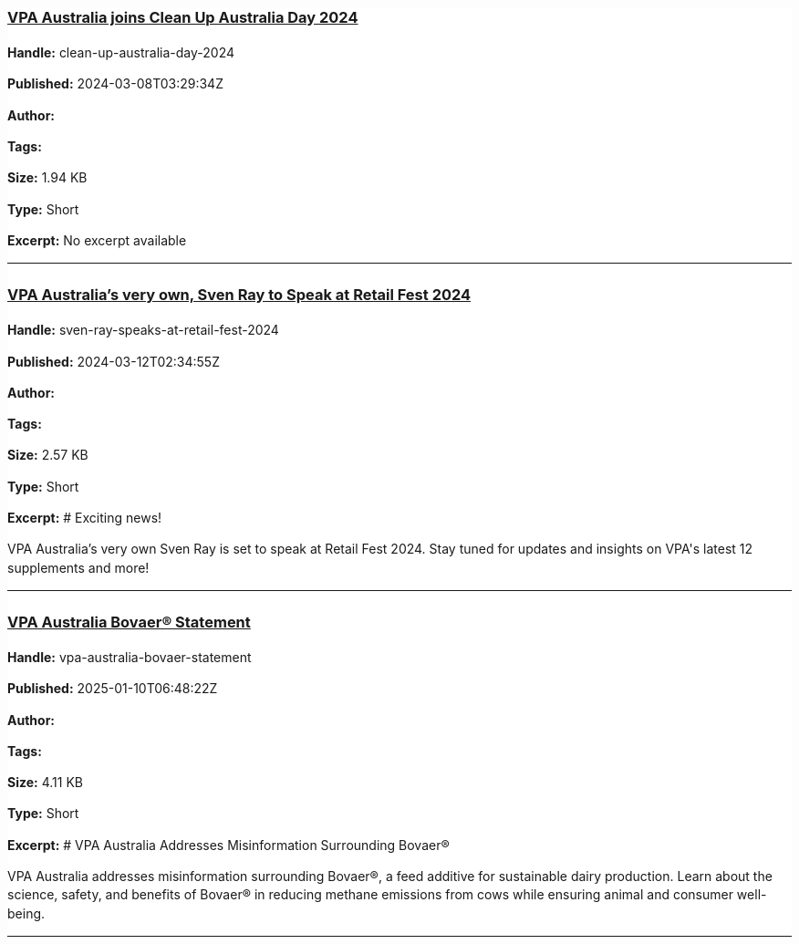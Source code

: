 
### [VPA Australia joins Clean Up Australia Day 2024](./short-articles-combined.md#clean-up-australia-day-2024)

**Handle:** clean-up-australia-day-2024

**Published:** 2024-03-08T03:29:34Z

**Author:**  

**Tags:** 

**Size:** 1.94 KB

**Type:** Short

**Excerpt:** No excerpt available

---

### [VPA Australia’s very own, Sven Ray to Speak at Retail Fest 2024](./short-articles-combined.md#sven-ray-speaks-at-retail-fest-2024)

**Handle:** sven-ray-speaks-at-retail-fest-2024

**Published:** 2024-03-12T02:34:55Z

**Author:**  

**Tags:** 

**Size:** 2.57 KB

**Type:** Short

**Excerpt:** # Exciting news!

VPA Australia’s very own Sven Ray is set to speak at Retail Fest 2024. Stay tuned for updates and insights on VPA's latest 12 supplements and more!

---

### [VPA Australia Bovaer® Statement](./short-articles-combined.md#vpa-australia-bovaer-statement)

**Handle:** vpa-australia-bovaer-statement

**Published:** 2025-01-10T06:48:22Z

**Author:**  

**Tags:** 

**Size:** 4.11 KB

**Type:** Short

**Excerpt:** # VPA Australia Addresses Misinformation Surrounding Bovaer®

VPA Australia addresses misinformation surrounding Bovaer®, a feed additive for sustainable dairy production. Learn about the science, safety, and benefits of Bovaer® in reducing methane emissions from cows while ensuring animal and consumer well-being.

---